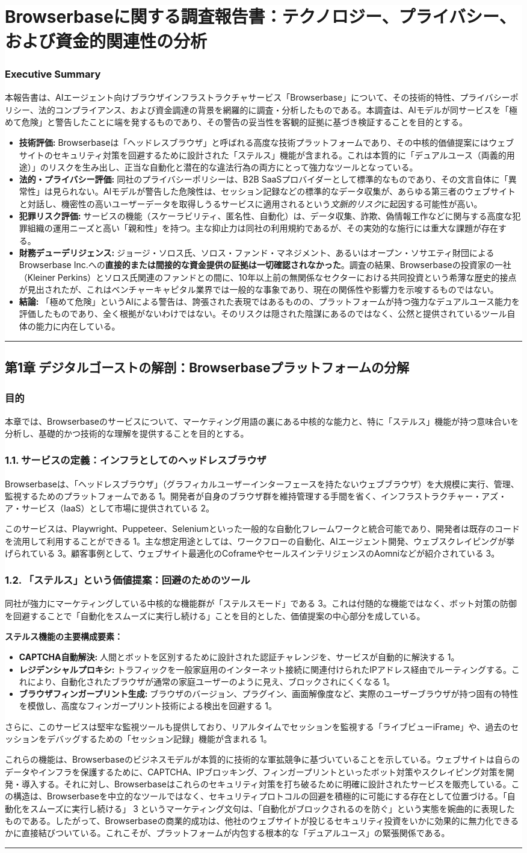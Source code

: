 

# **Browserbaseに関する調査報告書：テクノロジー、プライバシー、および資金的関連性の分析**

### **Executive Summary**

本報告書は、AIエージェント向けブラウザインフラストラクチャサービス「Browserbase」について、その技術的特性、プライバシーポリシー、法的コンプライアンス、および資金調達の背景を網羅的に調査・分析したものである。本調査は、AIモデルが同サービスを「極めて危険」と警告したことに端を発するものであり、その警告の妥当性を客観的証拠に基づき検証することを目的とする。

* **技術評価:** Browserbaseは「ヘッドレスブラウザ」と呼ばれる高度な技術プラットフォームであり、その中核的価値提案にはウェブサイトのセキュリティ対策を回避するために設計された「ステルス」機能が含まれる。これは本質的に「デュアルユース（両義的用途）」のリスクを生み出し、正当な自動化と潜在的な違法行為の両方にとって強力なツールとなっている。  
* **法的・プライバシー評価:** 同社のプライバシーポリシーは、B2B SaaSプロバイダーとして標準的なものであり、その文言自体に「異常性」は見られない。AIモデルが警告した危険性は、セッション記録などの標準的なデータ収集が、あらゆる第三者のウェブサイトと対話し、機密性の高いユーザーデータを取得しうるサービスに適用されるという*文脈的リスク*に起因する可能性が高い。  
* **犯罪リスク評価:** サービスの機能（スケーラビリティ、匿名性、自動化）は、データ収集、詐欺、偽情報工作などに関与する高度な犯罪組織の運用ニーズと高い「親和性」を持つ。主な抑止力は同社の利用規約であるが、その実効的な施行には重大な課題が存在する。  
* **財務デューデリジェンス:** ジョージ・ソロス氏、ソロス・ファンド・マネジメント、あるいはオープン・ソサエティ財団によるBrowserbase Inc.への**直接的または間接的な資金提供の証拠は一切確認されなかった**。調査の結果、Browserbaseの投資家の一社（Kleiner Perkins）とソロス氏関連のファンドとの間に、10年以上前の無関係なセクターにおける共同投資という希薄な歴史的接点が見出されたが、これはベンチャーキャピタル業界では一般的な事象であり、現在の関係性や影響力を示唆するものではない。  
* **結論:** 「極めて危険」というAIによる警告は、誇張された表現ではあるものの、プラットフォームが持つ強力なデュアルユース能力を評価したものであり、全く根拠がないわけではない。そのリスクは隠された陰謀にあるのではなく、公然と提供されているツール自体の能力に内在している。

---

## **第1章 デジタルゴーストの解剖：Browserbaseプラットフォームの分解**

### **目的**

本章では、Browserbaseのサービスについて、マーケティング用語の裏にある中核的な能力と、特に「ステルス」機能が持つ意味合いを分析し、基礎的かつ技術的な理解を提供することを目的とする。

### **1.1. サービスの定義：インフラとしてのヘッドレスブラウザ**

Browserbaseは、「ヘッドレスブラウザ」（グラフィカルユーザーインターフェースを持たないウェブブラウザ）を大規模に実行、管理、監視するためのプラットフォームである 1。開発者が自身のブラウザ群を維持管理する手間を省く、インフラストラクチャー・アズ・ア・サービス（IaaS）として市場に提供されている 2。

このサービスは、Playwright、Puppeteer、Seleniumといった一般的な自動化フレームワークと統合可能であり、開発者は既存のコードを流用して利用することができる 1。主な想定用途としては、ワークフローの自動化、AIエージェント開発、ウェブスクレイピングが挙げられている 3。顧客事例として、ウェブサイト最適化のCoframeやセールスインテリジェンスのAomniなどが紹介されている 3。

### **1.2. 「ステルス」という価値提案：回避のためのツール**

同社が強力にマーケティングしている中核的な機能群が「ステルスモード」である 3。これは付随的な機能ではなく、ボット対策の防御を回避することで「自動化をスムーズに実行し続ける」ことを目的とした、価値提案の中心部分を成している。

**ステルス機能の主要構成要素：**

* **CAPTCHA自動解決:** 人間とボットを区別するために設計された認証チャレンジを、サービスが自動的に解決する 1。  
* **レジデンシャルプロキシ:** トラフィックを一般家庭用のインターネット接続に関連付けられたIPアドレス経由でルーティングする。これにより、自動化されたブラウザが通常の家庭ユーザーのように見え、ブロックされにくくなる 1。  
* **ブラウザフィンガープリント生成:** ブラウザのバージョン、プラグイン、画面解像度など、実際のユーザーブラウザが持つ固有の特性を模倣し、高度なフィンガープリント技術による検出を回避する 1。

さらに、このサービスは堅牢な監視ツールも提供しており、リアルタイムでセッションを監視する「ライブビューiFrame」や、過去のセッションをデバッグするための「セッション記録」機能が含まれる 1。

これらの機能は、Browserbaseのビジネスモデルが本質的に技術的な軍拡競争に基づいていることを示している。ウェブサイトは自らのデータやインフラを保護するために、CAPTCHA、IPブロッキング、フィンガープリントといったボット対策やスクレイピング対策を開発・導入する。それに対し、Browserbaseはこれらのセキュリティ対策を打ち破るために明確に設計されたサービスを販売している。この構造は、Browserbaseを中立的なツールではなく、セキュリティプロトコルの回避を積極的に可能にする存在として位置づける。「自動化をスムーズに実行し続ける」 3 というマーケティング文句は、「自動化がブロックされるのを防ぐ」という実態を婉曲的に表現したものである。したがって、Browserbaseの商業的成功は、他社のウェブサイトが投じるセキュリティ投資をいかに効果的に無力化できるかに直接結びついている。これこそが、プラットフォームが内包する根本的な「デュアルユース」の緊張関係である。

---